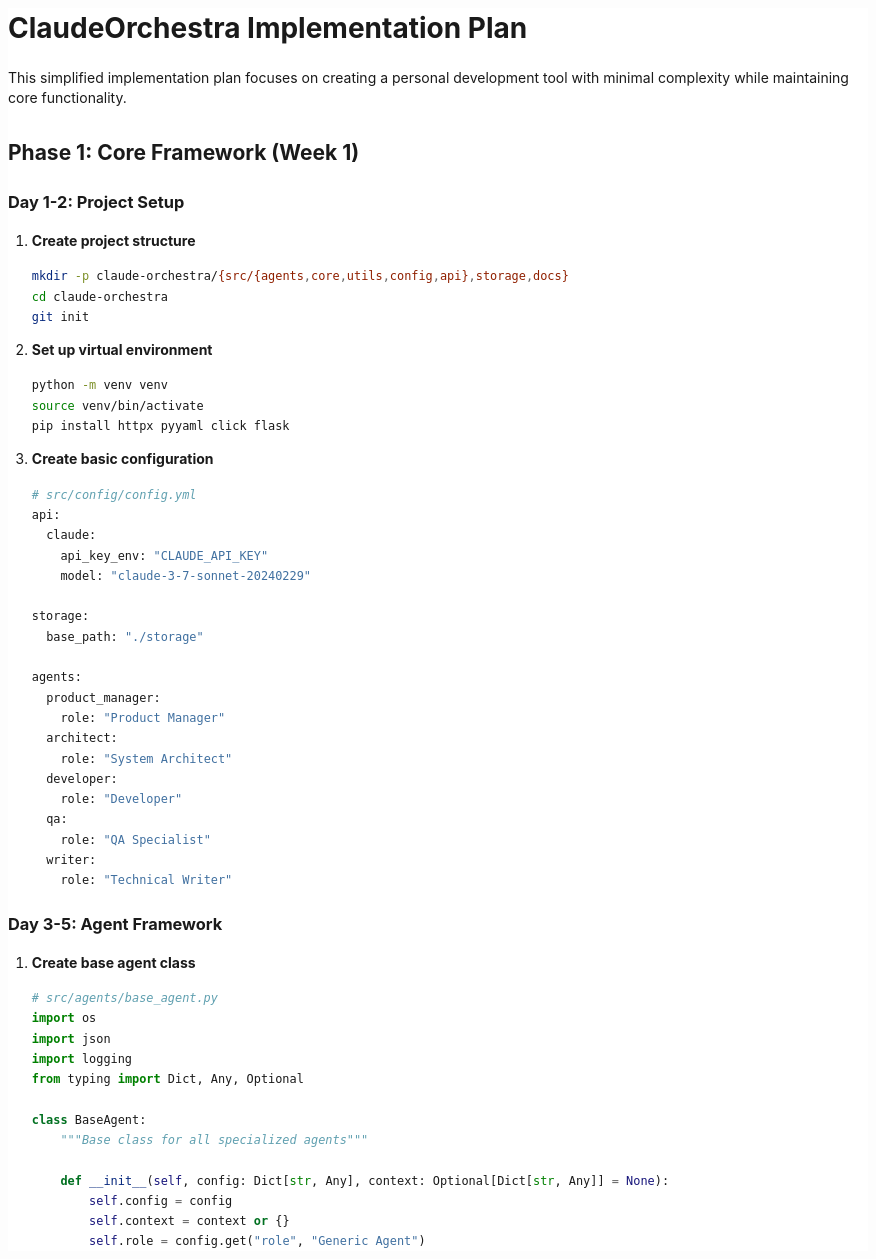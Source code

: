 # ClaudeOrchestra Implementation Plan

This simplified implementation plan focuses on creating a personal development tool with minimal complexity while maintaining core functionality.

## Phase 1: Core Framework (Week 1)

### Day 1-2: Project Setup

1. **Create project structure**
   ```bash
   mkdir -p claude-orchestra/{src/{agents,core,utils,config,api},storage,docs}
   cd claude-orchestra
   git init
   ```

2. **Set up virtual environment**
   ```bash
   python -m venv venv
   source venv/bin/activate
   pip install httpx pyyaml click flask
   ```

3. **Create basic configuration**
   ```bash
   # src/config/config.yml
   api:
     claude:
       api_key_env: "CLAUDE_API_KEY"
       model: "claude-3-7-sonnet-20240229"
   
   storage:
     base_path: "./storage"
   
   agents:
     product_manager:
       role: "Product Manager"
     architect:
       role: "System Architect"
     developer:
       role: "Developer"
     qa:
       role: "QA Specialist"
     writer:
       role: "Technical Writer"
   ```

### Day 3-5: Agent Framework

1. **Create base agent class**
   ```python
   # src/agents/base_agent.py
   import os
   import json
   import logging
   from typing import Dict, Any, Optional
   
   class BaseAgent:
       """Base class for all specialized agents"""
       
       def __init__(self, config: Dict[str, Any], context: Optional[Dict[str, Any]] = None):
           self.config = config
           self.context = context or {}
           self.role = config.get("role", "Generic Agent")
   ```